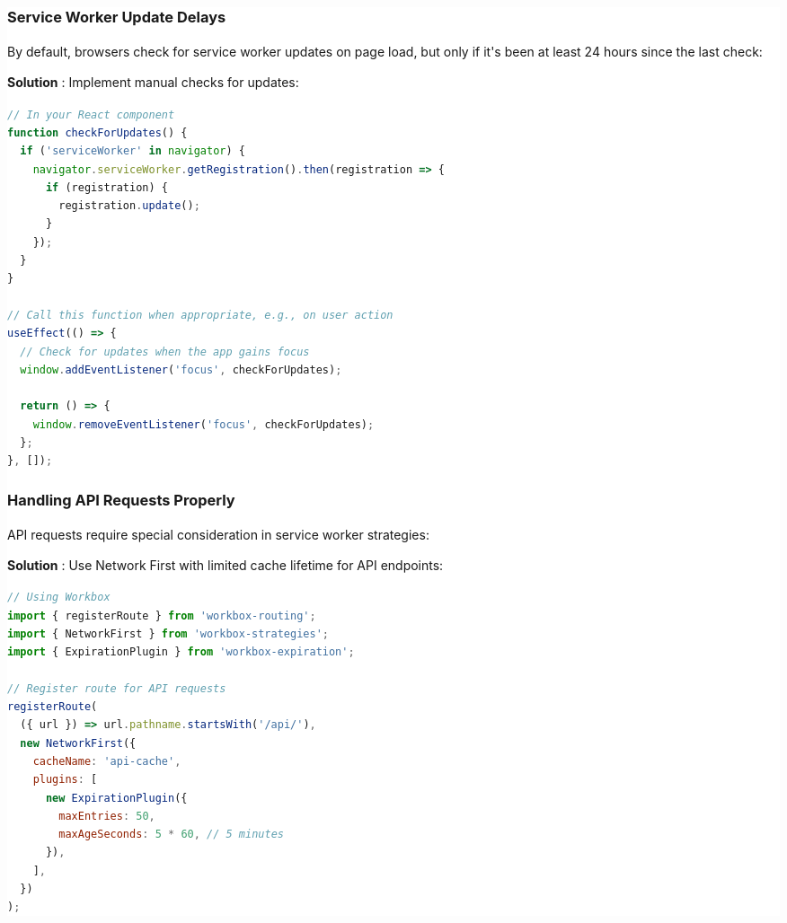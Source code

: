 ### Service Worker Update Delays

By default, browsers check for service worker updates on page load, but only if it's been at least 24 hours since the last check:

 **Solution** : Implement manual checks for updates:

```javascript
// In your React component
function checkForUpdates() {
  if ('serviceWorker' in navigator) {
    navigator.serviceWorker.getRegistration().then(registration => {
      if (registration) {
        registration.update();
      }
    });
  }
}

// Call this function when appropriate, e.g., on user action
useEffect(() => {
  // Check for updates when the app gains focus
  window.addEventListener('focus', checkForUpdates);
  
  return () => {
    window.removeEventListener('focus', checkForUpdates);
  };
}, []);
```

### Handling API Requests Properly

API requests require special consideration in service worker strategies:

 **Solution** : Use Network First with limited cache lifetime for API endpoints:

```javascript
// Using Workbox
import { registerRoute } from 'workbox-routing';
import { NetworkFirst } from 'workbox-strategies';
import { ExpirationPlugin } from 'workbox-expiration';

// Register route for API requests
registerRoute(
  ({ url }) => url.pathname.startsWith('/api/'),
  new NetworkFirst({
    cacheName: 'api-cache',
    plugins: [
      new ExpirationPlugin({
        maxEntries: 50,
        maxAgeSeconds: 5 * 60, // 5 minutes
      }),
    ],
  })
);
```
